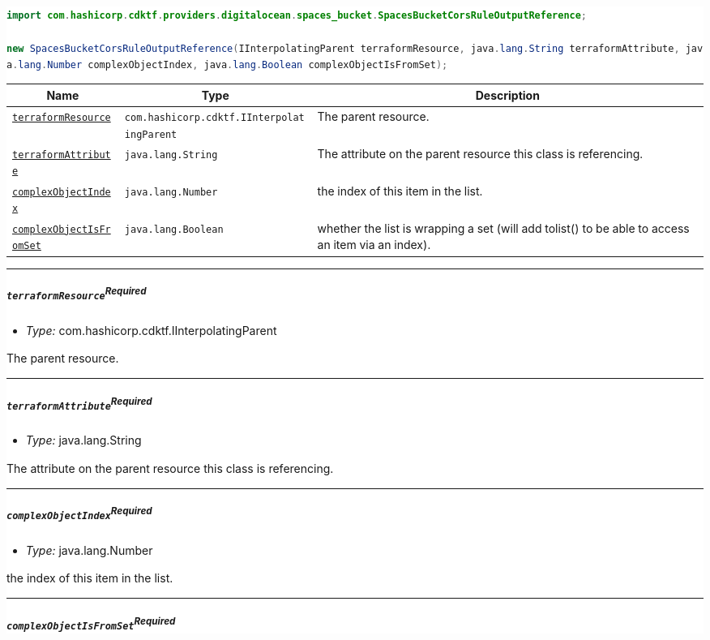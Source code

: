 ```java
import com.hashicorp.cdktf.providers.digitalocean.spaces_bucket.SpacesBucketCorsRuleOutputReference;

new SpacesBucketCorsRuleOutputReference(IInterpolatingParent terraformResource, java.lang.String terraformAttribute, java.lang.Number complexObjectIndex, java.lang.Boolean complexObjectIsFromSet);
```

| **Name** | **Type** | **Description** |
| --- | --- | --- |
| <code><a href="#@cdktf/provider-digitalocean.spacesBucket.SpacesBucketCorsRuleOutputReference.Initializer.parameter.terraformResource">terraformResource</a></code> | <code>com.hashicorp.cdktf.IInterpolatingParent</code> | The parent resource. |
| <code><a href="#@cdktf/provider-digitalocean.spacesBucket.SpacesBucketCorsRuleOutputReference.Initializer.parameter.terraformAttribute">terraformAttribute</a></code> | <code>java.lang.String</code> | The attribute on the parent resource this class is referencing. |
| <code><a href="#@cdktf/provider-digitalocean.spacesBucket.SpacesBucketCorsRuleOutputReference.Initializer.parameter.complexObjectIndex">complexObjectIndex</a></code> | <code>java.lang.Number</code> | the index of this item in the list. |
| <code><a href="#@cdktf/provider-digitalocean.spacesBucket.SpacesBucketCorsRuleOutputReference.Initializer.parameter.complexObjectIsFromSet">complexObjectIsFromSet</a></code> | <code>java.lang.Boolean</code> | whether the list is wrapping a set (will add tolist() to be able to access an item via an index). |

---

##### `terraformResource`<sup>Required</sup> <a name="terraformResource" id="@cdktf/provider-digitalocean.spacesBucket.SpacesBucketCorsRuleOutputReference.Initializer.parameter.terraformResource"></a>

- *Type:* com.hashicorp.cdktf.IInterpolatingParent

The parent resource.

---

##### `terraformAttribute`<sup>Required</sup> <a name="terraformAttribute" id="@cdktf/provider-digitalocean.spacesBucket.SpacesBucketCorsRuleOutputReference.Initializer.parameter.terraformAttribute"></a>

- *Type:* java.lang.String

The attribute on the parent resource this class is referencing.

---

##### `complexObjectIndex`<sup>Required</sup> <a name="complexObjectIndex" id="@cdktf/provider-digitalocean.spacesBucket.SpacesBucketCorsRuleOutputReference.Initializer.parameter.complexObjectIndex"></a>

- *Type:* java.lang.Number

the index of this item in the list.

---

##### `complexObjectIsFromSet`<sup>Required</sup> <a name="complexObjectIsFromSet" id="@cdktf/provider-digitalocean.spacesBucket.SpacesBucketCorsRuleOutputReference.Initializer.parameter.complexObjectIsFromSet"></a>
